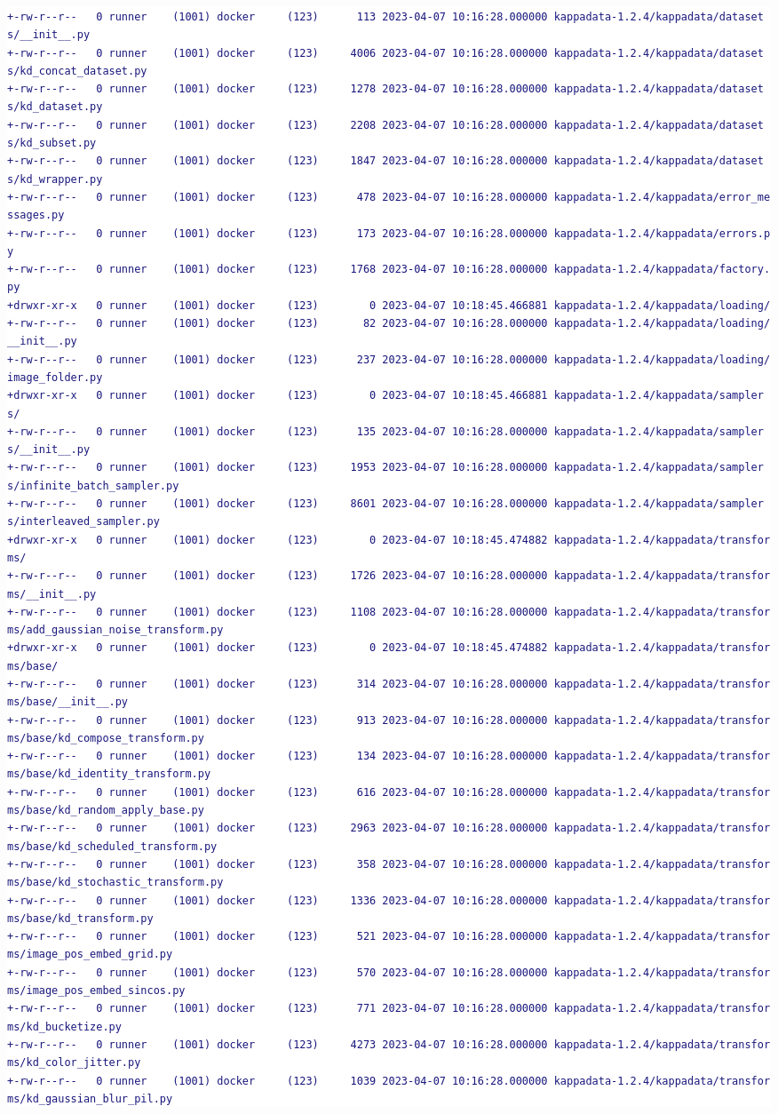 ```diff
+-rw-r--r--   0 runner    (1001) docker     (123)      113 2023-04-07 10:16:28.000000 kappadata-1.2.4/kappadata/datasets/__init__.py
+-rw-r--r--   0 runner    (1001) docker     (123)     4006 2023-04-07 10:16:28.000000 kappadata-1.2.4/kappadata/datasets/kd_concat_dataset.py
+-rw-r--r--   0 runner    (1001) docker     (123)     1278 2023-04-07 10:16:28.000000 kappadata-1.2.4/kappadata/datasets/kd_dataset.py
+-rw-r--r--   0 runner    (1001) docker     (123)     2208 2023-04-07 10:16:28.000000 kappadata-1.2.4/kappadata/datasets/kd_subset.py
+-rw-r--r--   0 runner    (1001) docker     (123)     1847 2023-04-07 10:16:28.000000 kappadata-1.2.4/kappadata/datasets/kd_wrapper.py
+-rw-r--r--   0 runner    (1001) docker     (123)      478 2023-04-07 10:16:28.000000 kappadata-1.2.4/kappadata/error_messages.py
+-rw-r--r--   0 runner    (1001) docker     (123)      173 2023-04-07 10:16:28.000000 kappadata-1.2.4/kappadata/errors.py
+-rw-r--r--   0 runner    (1001) docker     (123)     1768 2023-04-07 10:16:28.000000 kappadata-1.2.4/kappadata/factory.py
+drwxr-xr-x   0 runner    (1001) docker     (123)        0 2023-04-07 10:18:45.466881 kappadata-1.2.4/kappadata/loading/
+-rw-r--r--   0 runner    (1001) docker     (123)       82 2023-04-07 10:16:28.000000 kappadata-1.2.4/kappadata/loading/__init__.py
+-rw-r--r--   0 runner    (1001) docker     (123)      237 2023-04-07 10:16:28.000000 kappadata-1.2.4/kappadata/loading/image_folder.py
+drwxr-xr-x   0 runner    (1001) docker     (123)        0 2023-04-07 10:18:45.466881 kappadata-1.2.4/kappadata/samplers/
+-rw-r--r--   0 runner    (1001) docker     (123)      135 2023-04-07 10:16:28.000000 kappadata-1.2.4/kappadata/samplers/__init__.py
+-rw-r--r--   0 runner    (1001) docker     (123)     1953 2023-04-07 10:16:28.000000 kappadata-1.2.4/kappadata/samplers/infinite_batch_sampler.py
+-rw-r--r--   0 runner    (1001) docker     (123)     8601 2023-04-07 10:16:28.000000 kappadata-1.2.4/kappadata/samplers/interleaved_sampler.py
+drwxr-xr-x   0 runner    (1001) docker     (123)        0 2023-04-07 10:18:45.474882 kappadata-1.2.4/kappadata/transforms/
+-rw-r--r--   0 runner    (1001) docker     (123)     1726 2023-04-07 10:16:28.000000 kappadata-1.2.4/kappadata/transforms/__init__.py
+-rw-r--r--   0 runner    (1001) docker     (123)     1108 2023-04-07 10:16:28.000000 kappadata-1.2.4/kappadata/transforms/add_gaussian_noise_transform.py
+drwxr-xr-x   0 runner    (1001) docker     (123)        0 2023-04-07 10:18:45.474882 kappadata-1.2.4/kappadata/transforms/base/
+-rw-r--r--   0 runner    (1001) docker     (123)      314 2023-04-07 10:16:28.000000 kappadata-1.2.4/kappadata/transforms/base/__init__.py
+-rw-r--r--   0 runner    (1001) docker     (123)      913 2023-04-07 10:16:28.000000 kappadata-1.2.4/kappadata/transforms/base/kd_compose_transform.py
+-rw-r--r--   0 runner    (1001) docker     (123)      134 2023-04-07 10:16:28.000000 kappadata-1.2.4/kappadata/transforms/base/kd_identity_transform.py
+-rw-r--r--   0 runner    (1001) docker     (123)      616 2023-04-07 10:16:28.000000 kappadata-1.2.4/kappadata/transforms/base/kd_random_apply_base.py
+-rw-r--r--   0 runner    (1001) docker     (123)     2963 2023-04-07 10:16:28.000000 kappadata-1.2.4/kappadata/transforms/base/kd_scheduled_transform.py
+-rw-r--r--   0 runner    (1001) docker     (123)      358 2023-04-07 10:16:28.000000 kappadata-1.2.4/kappadata/transforms/base/kd_stochastic_transform.py
+-rw-r--r--   0 runner    (1001) docker     (123)     1336 2023-04-07 10:16:28.000000 kappadata-1.2.4/kappadata/transforms/base/kd_transform.py
+-rw-r--r--   0 runner    (1001) docker     (123)      521 2023-04-07 10:16:28.000000 kappadata-1.2.4/kappadata/transforms/image_pos_embed_grid.py
+-rw-r--r--   0 runner    (1001) docker     (123)      570 2023-04-07 10:16:28.000000 kappadata-1.2.4/kappadata/transforms/image_pos_embed_sincos.py
+-rw-r--r--   0 runner    (1001) docker     (123)      771 2023-04-07 10:16:28.000000 kappadata-1.2.4/kappadata/transforms/kd_bucketize.py
+-rw-r--r--   0 runner    (1001) docker     (123)     4273 2023-04-07 10:16:28.000000 kappadata-1.2.4/kappadata/transforms/kd_color_jitter.py
+-rw-r--r--   0 runner    (1001) docker     (123)     1039 2023-04-07 10:16:28.000000 kappadata-1.2.4/kappadata/transforms/kd_gaussian_blur_pil.py
```